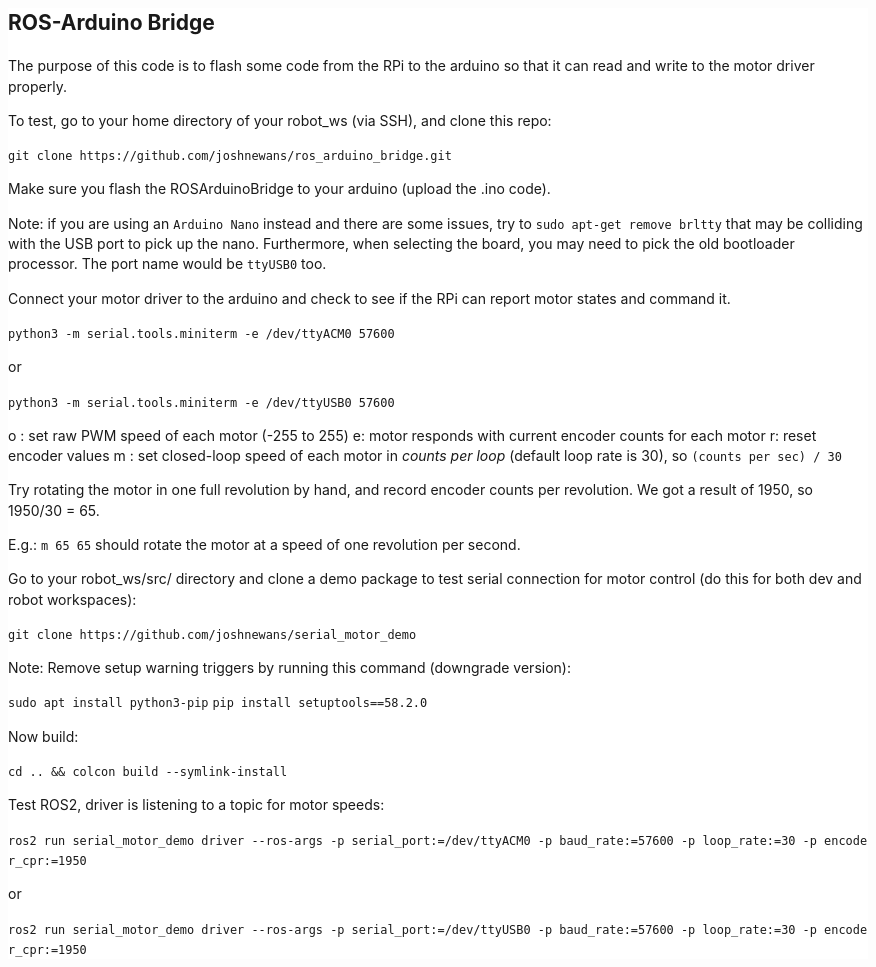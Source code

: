 ## ROS-Arduino Bridge
The purpose of this code is to flash some code from the RPi to the arduino so that it can read and write to the motor driver properly.

To test, go to your home directory of your robot_ws (via SSH), and clone this repo:

`git clone https://github.com/joshnewans/ros_arduino_bridge.git`

Make sure you flash the ROSArduinoBridge to your arduino (upload the .ino code).

Note: if you are using an `Arduino Nano` instead and there are some issues, try to `sudo apt-get remove brltty` that may be colliding with the USB port to pick up the nano. Furthermore, when selecting the board, you may need to pick the old bootloader processor. The port name would be `ttyUSB0` too.

Connect your motor driver to the arduino and check to see if the RPi can report motor states and command it.

`python3 -m serial.tools.miniterm -e /dev/ttyACM0 57600`

or

`python3 -m serial.tools.miniterm -e /dev/ttyUSB0 57600`

o <PWM1> <PWM2>: set raw PWM speed of each motor (-255 to 255)
e: motor responds with current encoder counts for each motor
r: reset encoder values
m <Speed1> <Speed2>: set closed-loop speed of each motor in *counts per loop* (default loop rate is 30), so `(counts per sec) / 30`

Try rotating the motor in one full revolution by hand, and record encoder counts per revolution. We got a result of 1950, so 1950/30 = 65.

E.g.:
`m 65 65` should rotate the motor at a speed of one revolution per second.

Go to your robot_ws/src/ directory and clone a demo package to test serial connection for motor control (do this for both dev and robot workspaces):

`git clone https://github.com/joshnewans/serial_motor_demo`

Note: Remove setup warning triggers by running this command (downgrade version):

`sudo apt install python3-pip`
`pip install setuptools==58.2.0`

Now build:

`cd .. && colcon build --symlink-install`

Test ROS2, driver is listening to a topic for motor speeds:

`ros2 run serial_motor_demo driver --ros-args -p serial_port:=/dev/ttyACM0 -p baud_rate:=57600 -p loop_rate:=30 -p encoder_cpr:=1950`

or

`ros2 run serial_motor_demo driver --ros-args -p serial_port:=/dev/ttyUSB0 -p baud_rate:=57600 -p loop_rate:=30 -p encoder_cpr:=1950`
